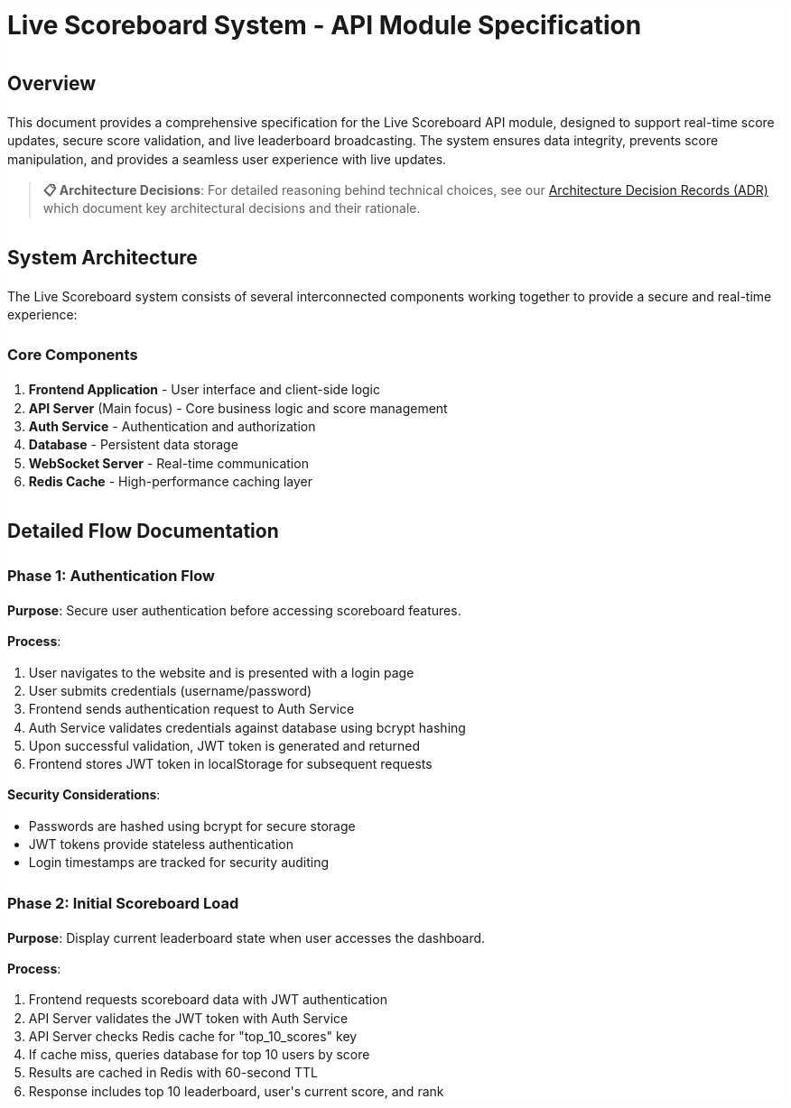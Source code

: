 # Live Scoreboard System - API Module Specification

## Overview

This document provides a comprehensive specification for the Live Scoreboard API module, designed to support real-time score updates, secure score validation, and live leaderboard broadcasting. The system ensures data integrity, prevents score manipulation, and provides a seamless user experience with live updates.

> **📋 Architecture Decisions**: For detailed reasoning behind technical choices, see our [Architecture Decision Records (ADR)](./ADR/README.md) which document key architectural decisions and their rationale.

## System Architecture

The Live Scoreboard system consists of several interconnected components working together to provide a secure and real-time experience:

### Core Components

1. **Frontend Application** - User interface and client-side logic
2. **API Server** (Main focus) - Core business logic and score management
3. **Auth Service** - Authentication and authorization
4. **Database** - Persistent data storage
5. **WebSocket Server** - Real-time communication
6. **Redis Cache** - High-performance caching layer

## Detailed Flow Documentation

### Phase 1: Authentication Flow

**Purpose**: Secure user authentication before accessing scoreboard features.

**Process**:
1. User navigates to the website and is presented with a login page
2. User submits credentials (username/password)
3. Frontend sends authentication request to Auth Service
4. Auth Service validates credentials against database using bcrypt hashing
5. Upon successful validation, JWT token is generated and returned
6. Frontend stores JWT token in localStorage for subsequent requests

**Security Considerations**:
- Passwords are hashed using bcrypt for secure storage
- JWT tokens provide stateless authentication
- Login timestamps are tracked for security auditing

### Phase 2: Initial Scoreboard Load

**Purpose**: Display current leaderboard state when user accesses the dashboard.

**Process**:
1. Frontend requests scoreboard data with JWT authentication
2. API Server validates the JWT token with Auth Service
3. API Server checks Redis cache for "top_10_scores" key
4. If cache miss, queries database for top 10 users by score
5. Results are cached in Redis with 60-second TTL
6. Response includes top 10 leaderboard, user's current score, and rank
